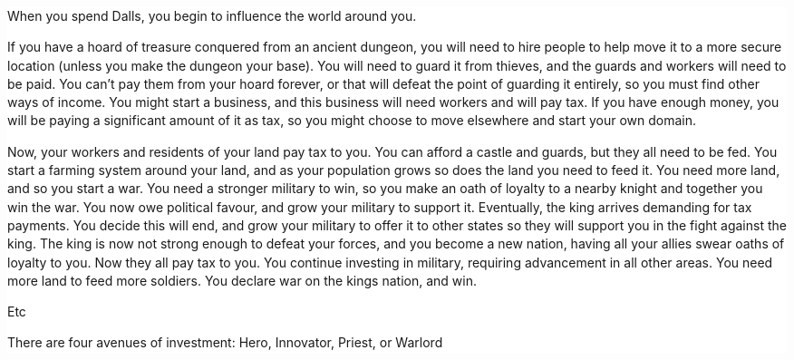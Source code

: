 When you spend Dalls, you begin to influence the world around you.

If you have a hoard of treasure conquered from an ancient dungeon, you will need to hire people to help move it to a more secure location (unless you make the dungeon your base). You will need to guard it from thieves, and the guards and workers will need to be paid. You can’t pay them from your hoard forever, or that will defeat the point of guarding it entirely, so you must find other ways of income. You might start a business, and this business will need workers and will pay tax. If you have enough money, you will be paying a significant amount of it as tax, so you might choose to move elsewhere and start your own domain.

Now, your workers and residents of your land pay tax to you. You can afford a castle and guards, but they all need to be fed. You start a farming system around your land, and as your population grows so does the land you need to feed it. You need more land, and so you start a war. You need a stronger military to win, so you make an oath of loyalty to a nearby knight and together you win the war. You now owe political favour, and grow your military to support it. Eventually, the king arrives demanding for tax payments. You decide this will end, and grow your military to offer it to other states so they will support you in the fight against the king. The king is now not strong enough to defeat your forces, and you become a new nation, having all your allies swear oaths of loyalty to you. Now they all pay tax to you. You continue investing in military, requiring advancement in all other areas. You need more land to feed more soldiers. You declare war on the kings nation, and win.

Etc

There are four avenues of investment: Hero, Innovator, Priest, or Warlord